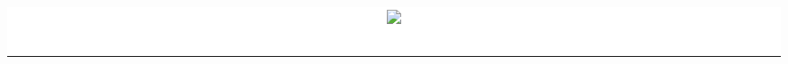 <div align="center">
            <a href="https://www.buymeacoffee.com/SheilaTran-UCF" target="_blank" style="display: inline-block;">
                <img
                    src="https://img.shields.io/badge/Donate-Buy%20Me%20A%20Coffee-orange.svg?style=flat-square&logo=buymeacoffee" 
                    align="center"
                />
            </a></div>
<br />

----

